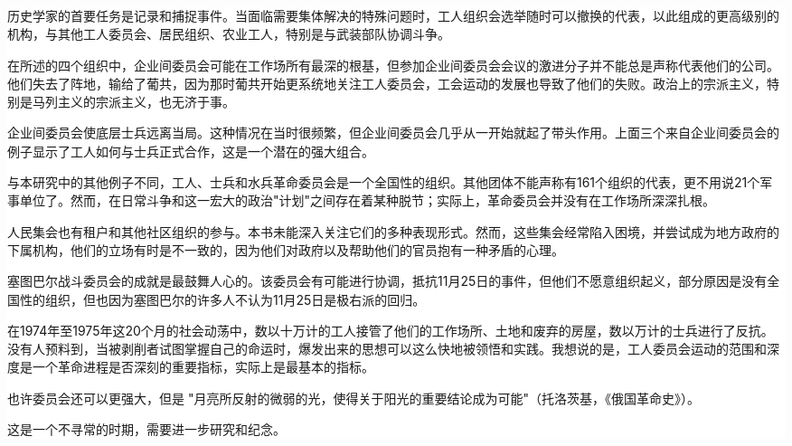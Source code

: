 历史学家的首要任务是记录和捕捉事件。当面临需要集体解决的特殊问题时，工人组织会选举随时可以撤换的代表，以此组成的更高级别的机构，与其他工人委员会、居民组织、农业工人，特别是与武装部队协调斗争。

在所述的四个组织中，企业间委员会可能在工作场所有最深的根基，但参加企业间委员会会议的激进分子并不能总是声称代表他们的公司。他们失去了阵地，输给了葡共，因为那时葡共开始更系统地关注工人委员会，工会运动的发展也导致了他们的失败。政治上的宗派主义，特别是马列主义的宗派主义，也无济于事。

企业间委员会使底层士兵远离当局。这种情况在当时很频繁，但企业间委员会几乎从一开始就起了带头作用。上面三个来自企业间委员会的例子显示了工人如何与士兵正式合作，这是一个潜在的强大组合。

与本研究中的其他例子不同，工人、士兵和水兵革命委员会是一个全国性的组织。其他团体不能声称有161个组织的代表，更不用说21个军事单位了。然而，在日常斗争和这一宏大的政治"计划"之间存在着某种脱节；实际上，革命委员会并没有在工作场所深深扎根。

人民集会也有租户和其他社区组织的参与。本书未能深入关注它们的多种表现形式。然而，这些集会经常陷入困境，并尝试成为地方政府的下属机构，他们的立场有时是不一致的，因为他们对政府以及帮助他们的官员抱有一种矛盾的心理。

塞图巴尔战斗委员会的成就是最鼓舞人心的。该委员会有可能进行协调，抵抗11月25日的事件，但他们不愿意组织起义，部分原因是没有全国性的组织，但也因为塞图巴尔的许多人不认为11月25日是极右派的回归。

在1974年至1975年这20个月的社会动荡中，数以十万计的工人接管了他们的工作场所、土地和废弃的房屋，数以万计的士兵进行了反抗。没有人预料到，当被剥削者试图掌握自己的命运时，爆发出来的思想可以这么快地被领悟和实践。我想说的是，工人委员会运动的范围和深度是一个革命进程是否深刻的重要指标，实际上是最基本的指标。

也许委员会还可以更强大，但是 "月亮所反射的微弱的光，使得关于阳光的重要结论成为可能"（托洛茨基，《俄国革命史》）。

这是一个不寻常的时期，需要进一步研究和纪念。